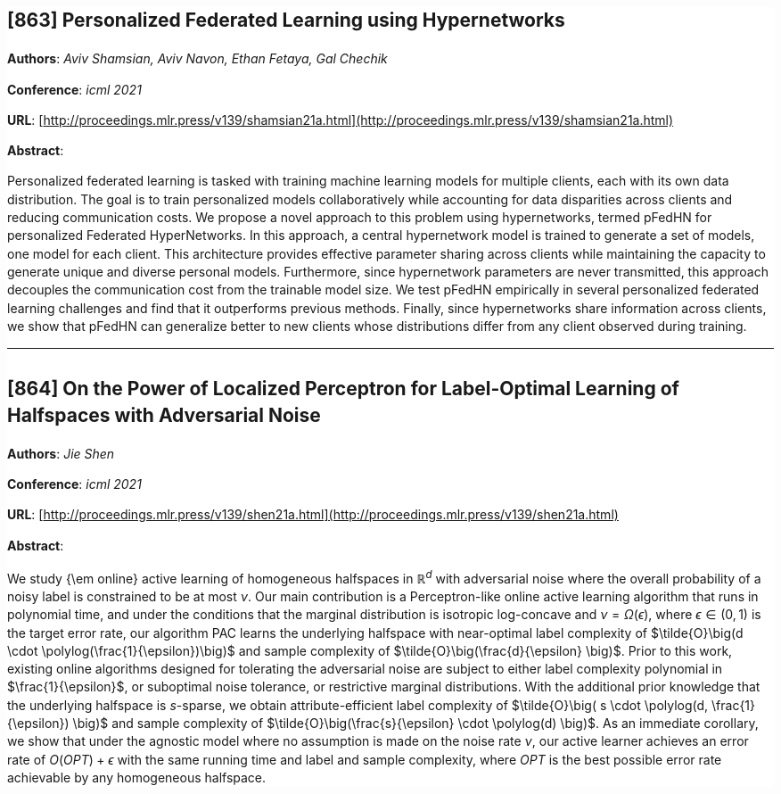 ## [863] Personalized Federated Learning using Hypernetworks

**Authors**: *Aviv Shamsian, Aviv Navon, Ethan Fetaya, Gal Chechik*

**Conference**: *icml 2021*

**URL**: [http://proceedings.mlr.press/v139/shamsian21a.html](http://proceedings.mlr.press/v139/shamsian21a.html)

**Abstract**:

Personalized federated learning is tasked with training machine learning models for multiple clients, each with its own data distribution. The goal is to train personalized models collaboratively while accounting for data disparities across clients and reducing communication costs. We propose a novel approach to this problem using hypernetworks, termed pFedHN for personalized Federated HyperNetworks. In this approach, a central hypernetwork model is trained to generate a set of models, one model for each client. This architecture provides effective parameter sharing across clients while maintaining the capacity to generate unique and diverse personal models. Furthermore, since hypernetwork parameters are never transmitted, this approach decouples the communication cost from the trainable model size. We test pFedHN empirically in several personalized federated learning challenges and find that it outperforms previous methods. Finally, since hypernetworks share information across clients, we show that pFedHN can generalize better to new clients whose distributions differ from any client observed during training.

----

## [864] On the Power of Localized Perceptron for Label-Optimal Learning of Halfspaces with Adversarial Noise

**Authors**: *Jie Shen*

**Conference**: *icml 2021*

**URL**: [http://proceedings.mlr.press/v139/shen21a.html](http://proceedings.mlr.press/v139/shen21a.html)

**Abstract**:

We study {\em online} active learning of homogeneous halfspaces in $\mathbb{R}^d$ with adversarial noise where the overall probability of a noisy label is constrained to be at most $\nu$. Our main contribution is a Perceptron-like online active learning algorithm that runs in polynomial time, and under the conditions that the marginal distribution is isotropic log-concave and $\nu = \Omega(\epsilon)$, where $\epsilon \in (0, 1)$ is the target error rate, our algorithm PAC learns the underlying halfspace with near-optimal label complexity of $\tilde{O}\big(d \cdot \polylog(\frac{1}{\epsilon})\big)$ and sample complexity of $\tilde{O}\big(\frac{d}{\epsilon} \big)$. Prior to this work, existing online algorithms designed for tolerating the adversarial noise are subject to either label complexity polynomial in $\frac{1}{\epsilon}$, or suboptimal noise tolerance, or restrictive marginal distributions. With the additional prior knowledge that the underlying halfspace is $s$-sparse, we obtain attribute-efficient label complexity of $\tilde{O}\big( s \cdot \polylog(d, \frac{1}{\epsilon}) \big)$ and sample complexity of $\tilde{O}\big(\frac{s}{\epsilon} \cdot \polylog(d) \big)$. As an immediate corollary, we show that under the agnostic model where no assumption is made on the noise rate $\nu$, our active learner achieves an error rate of $O(OPT) + \epsilon$ with the same running time and label and sample complexity, where $OPT$ is the best possible error rate achievable by any homogeneous halfspace.
